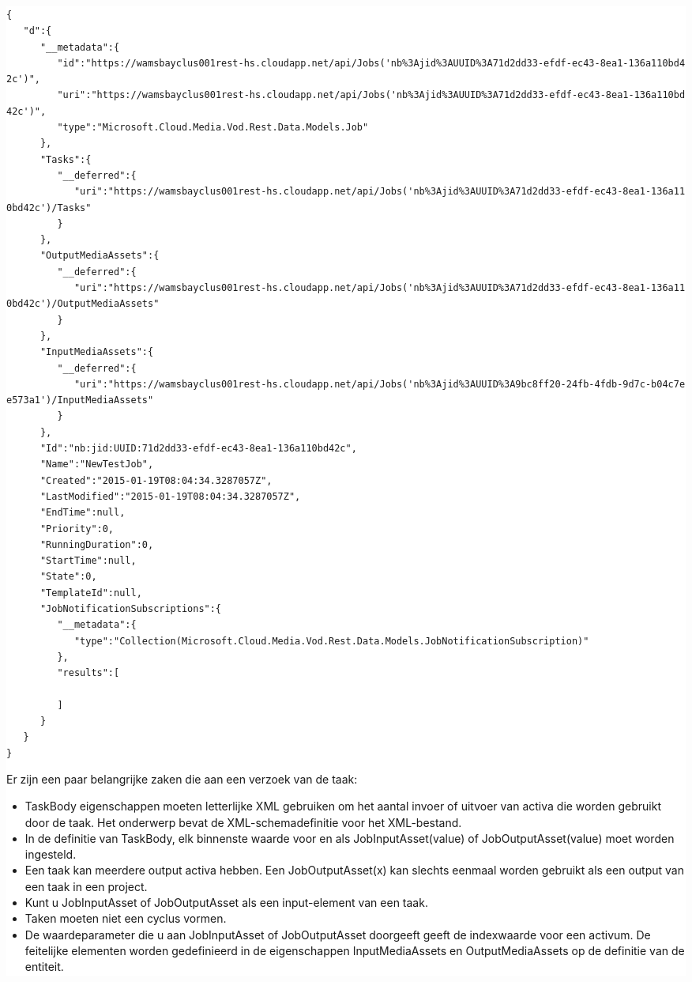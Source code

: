     {  
       "d":{  
          "__metadata":{  
             "id":"https://wamsbayclus001rest-hs.cloudapp.net/api/Jobs('nb%3Ajid%3AUUID%3A71d2dd33-efdf-ec43-8ea1-136a110bd42c')",
             "uri":"https://wamsbayclus001rest-hs.cloudapp.net/api/Jobs('nb%3Ajid%3AUUID%3A71d2dd33-efdf-ec43-8ea1-136a110bd42c')",
             "type":"Microsoft.Cloud.Media.Vod.Rest.Data.Models.Job"
          },
          "Tasks":{  
             "__deferred":{  
                "uri":"https://wamsbayclus001rest-hs.cloudapp.net/api/Jobs('nb%3Ajid%3AUUID%3A71d2dd33-efdf-ec43-8ea1-136a110bd42c')/Tasks"
             }
          },
          "OutputMediaAssets":{  
             "__deferred":{  
                "uri":"https://wamsbayclus001rest-hs.cloudapp.net/api/Jobs('nb%3Ajid%3AUUID%3A71d2dd33-efdf-ec43-8ea1-136a110bd42c')/OutputMediaAssets"
             }
          },
          "InputMediaAssets":{  
             "__deferred":{  
                "uri":"https://wamsbayclus001rest-hs.cloudapp.net/api/Jobs('nb%3Ajid%3AUUID%3A9bc8ff20-24fb-4fdb-9d7c-b04c7ee573a1')/InputMediaAssets"
             }
          },
          "Id":"nb:jid:UUID:71d2dd33-efdf-ec43-8ea1-136a110bd42c",
          "Name":"NewTestJob",
          "Created":"2015-01-19T08:04:34.3287057Z",
          "LastModified":"2015-01-19T08:04:34.3287057Z",
          "EndTime":null,
          "Priority":0,
          "RunningDuration":0,
          "StartTime":null,
          "State":0,
          "TemplateId":null,
          "JobNotificationSubscriptions":{  
             "__metadata":{  
                "type":"Collection(Microsoft.Cloud.Media.Vod.Rest.Data.Models.JobNotificationSubscription)"
             },
             "results":[  
    
             ]
          }
       }
    }


Er zijn een paar belangrijke zaken die aan een verzoek van de taak:

- TaskBody eigenschappen moeten letterlijke XML gebruiken om het aantal invoer of uitvoer van activa die worden gebruikt door de taak. Het onderwerp bevat de XML-schemadefinitie voor het XML-bestand.
- In de definitie van TaskBody, elk binnenste waarde voor <inputAsset> en <outputAsset> als JobInputAsset(value) of JobOutputAsset(value) moet worden ingesteld.
- Een taak kan meerdere output activa hebben. Een JobOutputAsset(x) kan slechts eenmaal worden gebruikt als een output van een taak in een project.
- Kunt u JobInputAsset of JobOutputAsset als een input-element van een taak.
- Taken moeten niet een cyclus vormen.
- De waardeparameter die u aan JobInputAsset of JobOutputAsset doorgeeft geeft de indexwaarde voor een activum. De feitelijke elementen worden gedefinieerd in de eigenschappen InputMediaAssets en OutputMediaAssets op de definitie van de entiteit. 
